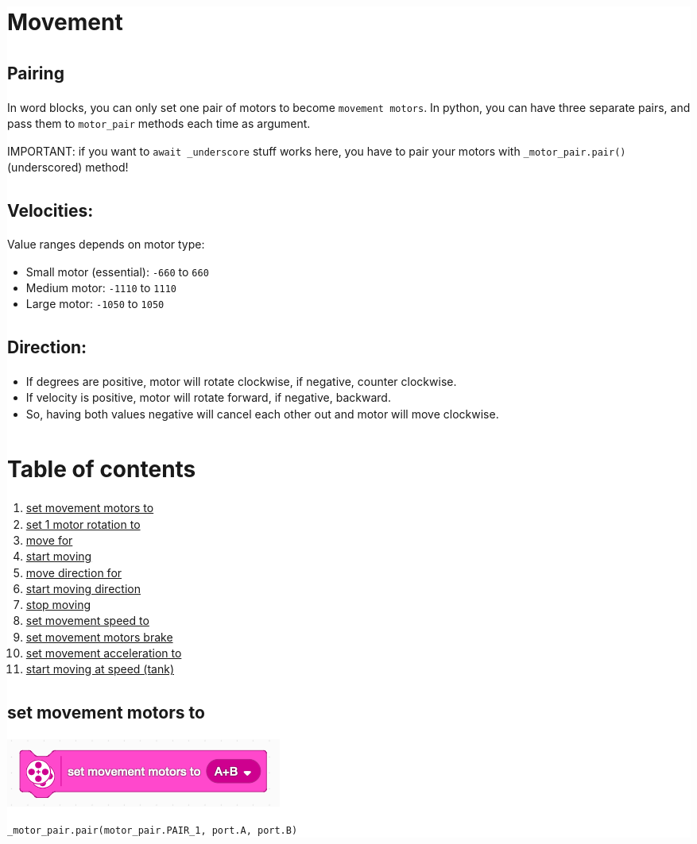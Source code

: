 # Movement

## Pairing

In word blocks, you can only set one pair of motors to become `movement motors`. In python, you can have three separate pairs, and pass them to `motor_pair` methods each time as argument.

IMPORTANT: if you want to `await _underscore` stuff works here, you have to pair your motors with `_motor_pair.pair()` (underscored) method!

## Velocities:

Value ranges depends on motor type:

- Small motor (essential): `-660` to `660`
- Medium motor: `-1110` to `1110`
- Large motor: `-1050` to `1050`

## Direction:

- If degrees are positive, motor will rotate clockwise, if negative, counter clockwise.
- If velocity is positive, motor will rotate forward, if negative, backward.
- So, having both values negative will cancel each other out and motor will move clockwise.

# Table of contents

1. [set movement motors to](#set-movement-motors-to)
2. [set 1 motor rotation to](#set-1-motor-rotation-to)
3. [move for](#move-for)
4. [start moving](#start-moving)
5. [move direction for](#move-direction-for)
6. [start moving direction](#start-moving-direction)
7. [stop moving](#stop-moving)
8. [set movement speed to](#set-movement-speed-to)
9. [set movement motors brake](#set-movement-motors-brake)
10. [set movement acceleration to](#set-movement-acceleration-to)
11. [start moving at speed (tank)](#start-moving-at-speed-tank)

## set movement motors to

![alt text](/images/blocks/Movement_setMovementMotorsTo.png)

```python
_motor_pair.pair(motor_pair.PAIR_1, port.A, port.B)
```
